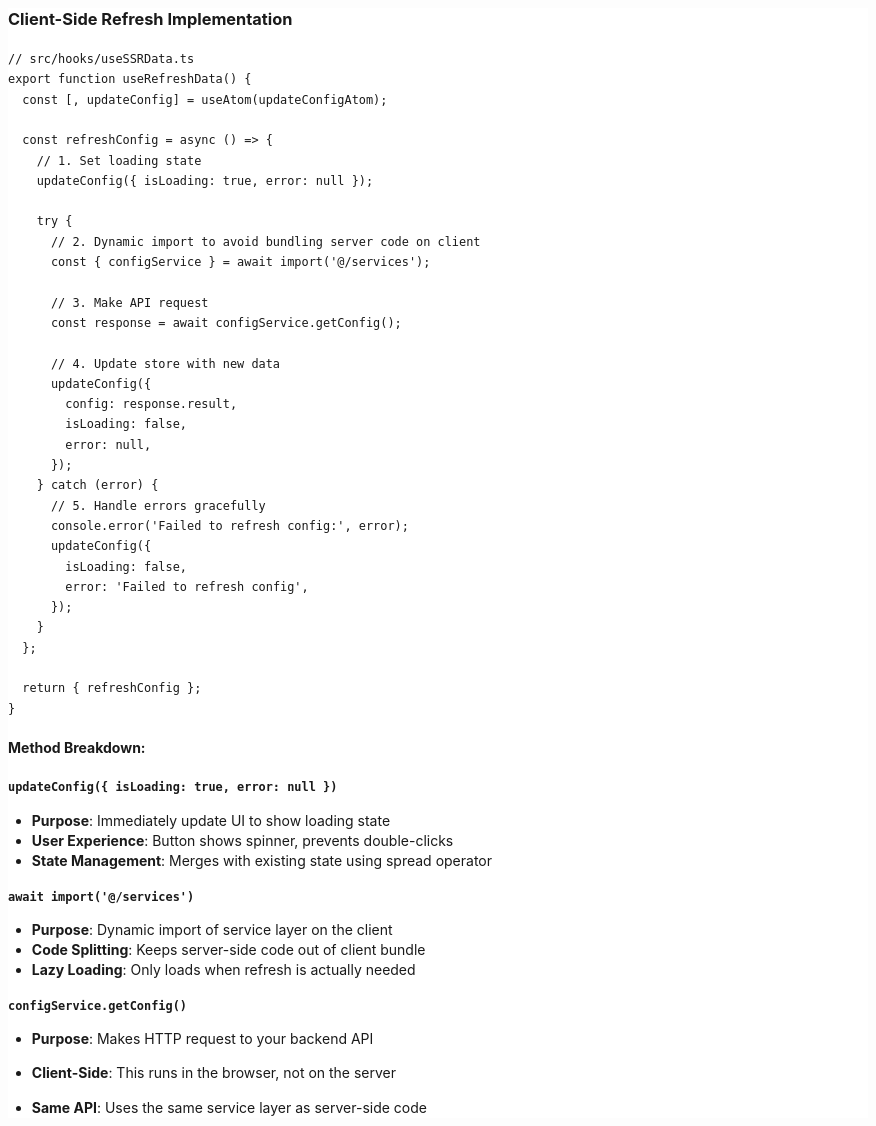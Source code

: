 ### Client-Side Refresh Implementation

```tsx
// src/hooks/useSSRData.ts
export function useRefreshData() {
  const [, updateConfig] = useAtom(updateConfigAtom);
  
  const refreshConfig = async () => {
    // 1. Set loading state
    updateConfig({ isLoading: true, error: null });
    
    try {
      // 2. Dynamic import to avoid bundling server code on client
      const { configService } = await import('@/services');
      
      // 3. Make API request
      const response = await configService.getConfig();
      
      // 4. Update store with new data
      updateConfig({
        config: response.result,
        isLoading: false,
        error: null,
      });
    } catch (error) {
      // 5. Handle errors gracefully
      console.error('Failed to refresh config:', error);
      updateConfig({
        isLoading: false,
        error: 'Failed to refresh config',
      });
    }
  };
  
  return { refreshConfig };
}
```

#### Method Breakdown:

**`updateConfig({ isLoading: true, error: null })`**
- **Purpose**: Immediately update UI to show loading state
- **User Experience**: Button shows spinner, prevents double-clicks
- **State Management**: Merges with existing state using spread operator

**`await import('@/services')`**
- **Purpose**: Dynamic import of service layer on the client
- **Code Splitting**: Keeps server-side code out of client bundle
- **Lazy Loading**: Only loads when refresh is actually needed

**`configService.getConfig()`**
- **Purpose**: Makes HTTP request to your backend API
- **Client-Side**: This runs in the browser, not on the server
- **Same API**: Uses the same service layer as server-side code


  [key: string]: unknown;